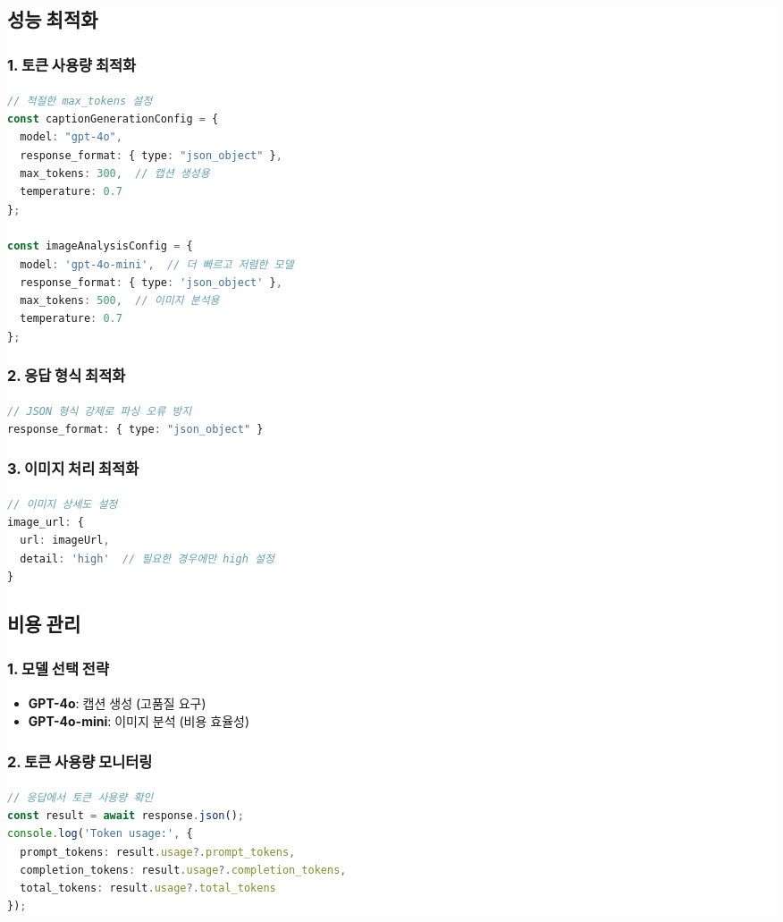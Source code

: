 ## 성능 최적화

### 1. 토큰 사용량 최적화

```typescript
// 적절한 max_tokens 설정
const captionGenerationConfig = {
  model: "gpt-4o",
  response_format: { type: "json_object" },
  max_tokens: 300,  // 캡션 생성용
  temperature: 0.7
};

const imageAnalysisConfig = {
  model: 'gpt-4o-mini',  // 더 빠르고 저렴한 모델
  response_format: { type: 'json_object' },
  max_tokens: 500,  // 이미지 분석용
  temperature: 0.7
};
```

### 2. 응답 형식 최적화

```typescript
// JSON 형식 강제로 파싱 오류 방지
response_format: { type: "json_object" }
```

### 3. 이미지 처리 최적화

```typescript
// 이미지 상세도 설정
image_url: {
  url: imageUrl,
  detail: 'high'  // 필요한 경우에만 high 설정
}
```

## 비용 관리

### 1. 모델 선택 전략

- **GPT-4o**: 캡션 생성 (고품질 요구)
- **GPT-4o-mini**: 이미지 분석 (비용 효율성)

### 2. 토큰 사용량 모니터링

```typescript
// 응답에서 토큰 사용량 확인
const result = await response.json();
console.log('Token usage:', {
  prompt_tokens: result.usage?.prompt_tokens,
  completion_tokens: result.usage?.completion_tokens,
  total_tokens: result.usage?.total_tokens
});
```
